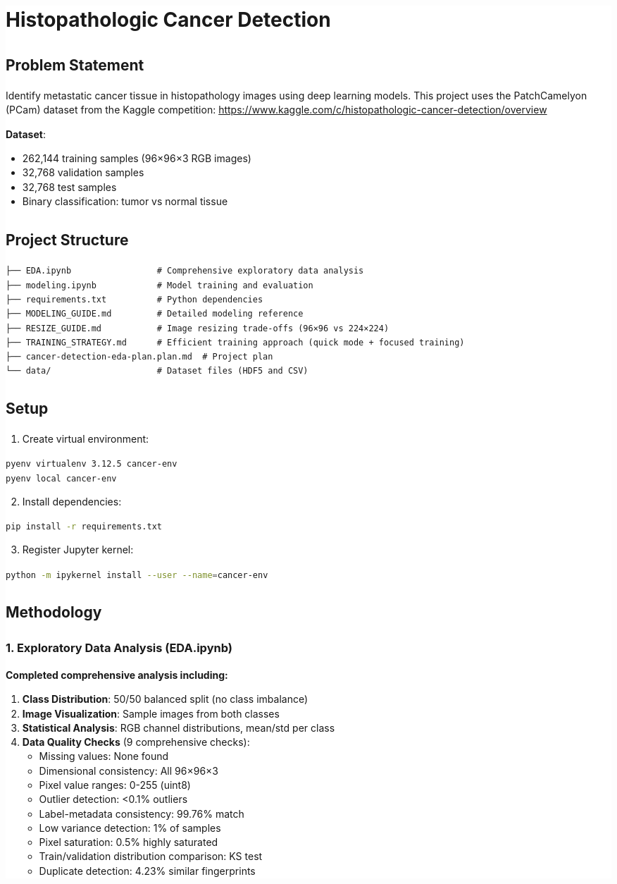 # Histopathologic Cancer Detection

## Problem Statement

Identify metastatic cancer tissue in histopathology images using deep learning models. This project uses the PatchCamelyon (PCam) dataset from the Kaggle competition: https://www.kaggle.com/c/histopathologic-cancer-detection/overview

**Dataset**: 
- 262,144 training samples (96×96×3 RGB images)
- 32,768 validation samples
- 32,768 test samples
- Binary classification: tumor vs normal tissue

## Project Structure

```
├── EDA.ipynb                 # Comprehensive exploratory data analysis
├── modeling.ipynb            # Model training and evaluation
├── requirements.txt          # Python dependencies
├── MODELING_GUIDE.md         # Detailed modeling reference
├── RESIZE_GUIDE.md           # Image resizing trade-offs (96×96 vs 224×224)
├── TRAINING_STRATEGY.md      # Efficient training approach (quick mode + focused training)
├── cancer-detection-eda-plan.plan.md  # Project plan
└── data/                     # Dataset files (HDF5 and CSV)
```

## Setup

1. Create virtual environment:
```bash
pyenv virtualenv 3.12.5 cancer-env
pyenv local cancer-env
```

2. Install dependencies:
```bash
pip install -r requirements.txt
```

3. Register Jupyter kernel:
```bash
python -m ipykernel install --user --name=cancer-env
```

## Methodology

### 1. Exploratory Data Analysis (EDA.ipynb)

**Completed comprehensive analysis including:**

1. **Class Distribution**: 50/50 balanced split (no class imbalance)
2. **Image Visualization**: Sample images from both classes
3. **Statistical Analysis**: RGB channel distributions, mean/std per class
4. **Data Quality Checks** (9 comprehensive checks):
   - Missing values: None found
   - Dimensional consistency: All 96×96×3
   - Pixel value ranges: 0-255 (uint8)
   - Outlier detection: <0.1% outliers
   - Label-metadata consistency: 99.76% match
   - Low variance detection: 1% of samples
   - Pixel saturation: 0.5% highly saturated
   - Train/validation distribution comparison: KS test
   - Duplicate detection: 4.23% similar fingerprints
